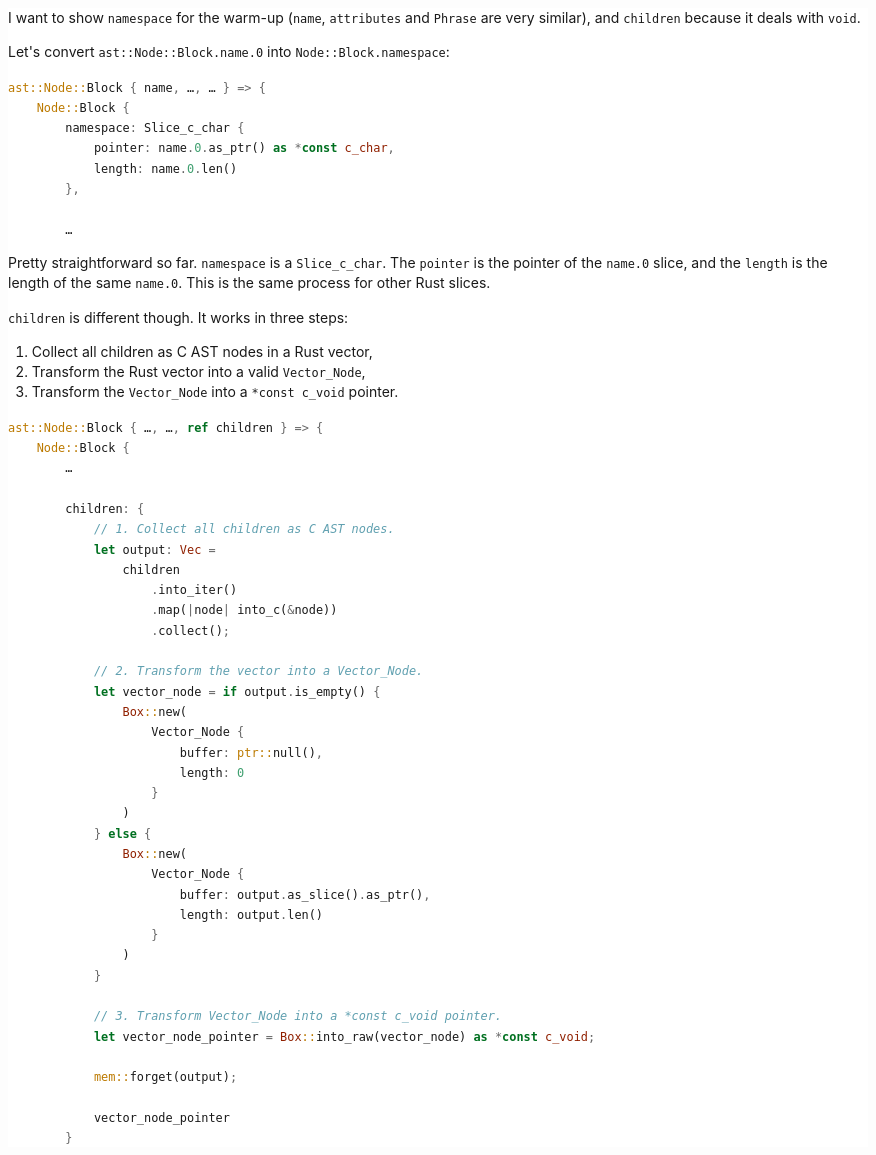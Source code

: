 I want to show `namespace` for the warm-up (`name`, `attributes` and
`Phrase` are very similar), and `children` because it deals with `void`.

Let's convert `ast::Node::Block.name.0` into `Node::Block.namespace`:

```rust
ast::Node::Block { name, …, … } => {
    Node::Block {
        namespace: Slice_c_char {
            pointer: name.0.as_ptr() as *const c_char,
            length: name.0.len()
        },

        …
```

Pretty straightforward so far. `namespace` is a `Slice_c_char`. The
`pointer` is the pointer of the `name.0` slice, and the `length` is the
length of the same `name.0`. This is the same process for other Rust
slices.

`children` is different though. It works in three steps:

1.  Collect all children as C AST nodes in a Rust vector,
2.  Transform the Rust vector into a valid `Vector_Node`,
3.  Transform the `Vector_Node` into a `*const c_void` pointer.

```rust
ast::Node::Block { …, …, ref children } => {
    Node::Block {
        …

        children: {
            // 1. Collect all children as C AST nodes.
            let output: Vec =
                children
                    .into_iter()
                    .map(|node| into_c(&node))
                    .collect();

            // 2. Transform the vector into a Vector_Node.
            let vector_node = if output.is_empty() {
                Box::new(
                    Vector_Node {
                        buffer: ptr::null(),
                        length: 0
                    }
                )
            } else {
                Box::new(
                    Vector_Node {
                        buffer: output.as_slice().as_ptr(),
                        length: output.len()
                    }
                )
            }

            // 3. Transform Vector_Node into a *const c_void pointer.
            let vector_node_pointer = Box::into_raw(vector_node) as *const c_void;

            mem::forget(output);

            vector_node_pointer
        }
```
